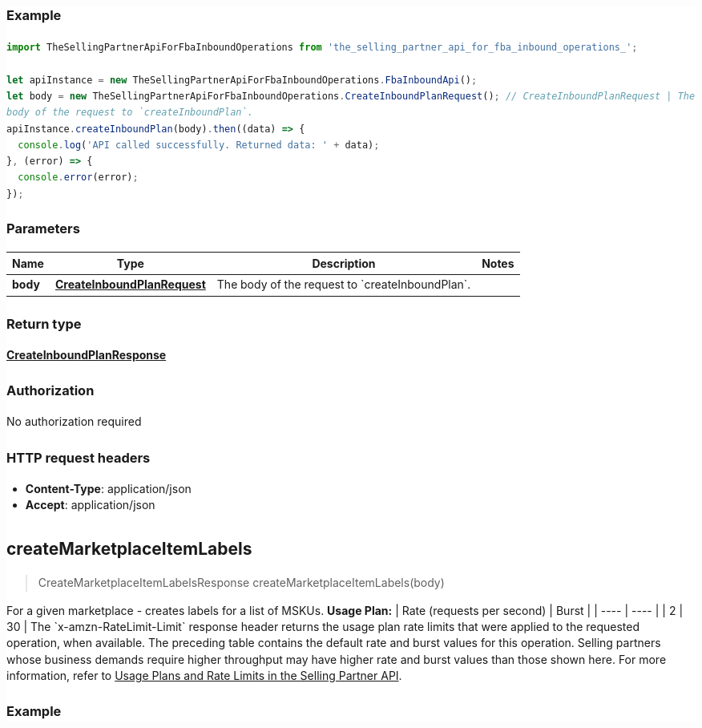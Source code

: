 ### Example

```javascript
import TheSellingPartnerApiForFbaInboundOperations from 'the_selling_partner_api_for_fba_inbound_operations_';

let apiInstance = new TheSellingPartnerApiForFbaInboundOperations.FbaInboundApi();
let body = new TheSellingPartnerApiForFbaInboundOperations.CreateInboundPlanRequest(); // CreateInboundPlanRequest | The body of the request to `createInboundPlan`.
apiInstance.createInboundPlan(body).then((data) => {
  console.log('API called successfully. Returned data: ' + data);
}, (error) => {
  console.error(error);
});

```

### Parameters


Name | Type | Description  | Notes
------------- | ------------- | ------------- | -------------
 **body** | [**CreateInboundPlanRequest**](CreateInboundPlanRequest.md)| The body of the request to &#x60;createInboundPlan&#x60;. | 

### Return type

[**CreateInboundPlanResponse**](CreateInboundPlanResponse.md)

### Authorization

No authorization required

### HTTP request headers

- **Content-Type**: application/json
- **Accept**: application/json


## createMarketplaceItemLabels

> CreateMarketplaceItemLabelsResponse createMarketplaceItemLabels(body)



For a given marketplace - creates labels for a list of MSKUs.  **Usage Plan:**  | Rate (requests per second) | Burst | | ---- | ---- | | 2 | 30 |  The &#x60;x-amzn-RateLimit-Limit&#x60; response header returns the usage plan rate limits that were applied to the requested operation, when available. The preceding table contains the default rate and burst values for this operation. Selling partners whose business demands require higher throughput may have higher rate and burst values than those shown here. For more information, refer to [Usage Plans and Rate Limits in the Selling Partner API](https://developer-docs.amazon.com/sp-api/docs/usage-plans-and-rate-limits-in-the-sp-api).

### Example
